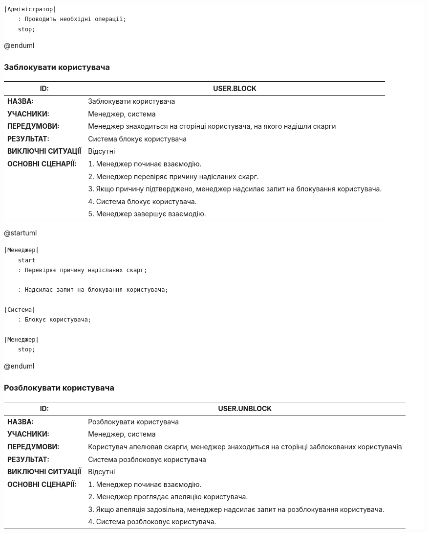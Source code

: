     |Адміністратор|
        : Проводить необхідні операції;
        stop;

@enduml

### Заблокувати користувача

| **ID:**               | USER.BLOCK                                                                           |
| --------------------- | ------------------------------------------------------------------------------------ |
| **НАЗВА:**            | Заблокувати користувача                                                              |
| **УЧАСНИКИ:**         | Менеджер, система                                                                    |
| **ПЕРЕДУМОВИ:**       | Менеджер знаходиться на сторінці користувача, на якого надішли скарги                |
| **РЕЗУЛЬТАТ:**        | Система блокує користувача                                                           |
| **ВИКЛЮЧНІ СИТУАЦІЇ** | Відсутні                                                                             |
| **ОСНОВНІ СЦЕНАРІЇ:** | 1. Менеджер починає взаємодію.                                                       |
|                       | 2. Менеджер перевіряє причину надісланих скарг.                                      |
|                       | 3. Якщо причину підтверджено, менеджер надсилає запит на блокування користувача.     |
|                       | 4. Система блокує користувача.                                                       |
|                       | 5. Менеджер завершує взаємодію.                                                      |

@startuml
    
    |Менеджер|
        start
        : Перевіряє причину надісланих скарг;

        : Надсилає запит на блокування користувача;

    |Система|
        : Блокує користувача;
        
    |Менеджер|
        stop;

@enduml

### Розблокувати користувача

| **ID:**               | USER.UNBLOCK                                                                           |
| --------------------- | ------------------------------------------------------------------------------------ |
| **НАЗВА:**            | Розблокувати користувача                                                             |
| **УЧАСНИКИ:**         | Менеджер, система                                                                    |
| **ПЕРЕДУМОВИ:**       | Користувач апелював скарги, менеджер знаходиться на сторінці заблокованих користувачів|
| **РЕЗУЛЬТАТ:**        | Система розблоковує користувача                                                      |
| **ВИКЛЮЧНІ СИТУАЦІЇ** | Відсутні                                                                             |
| **ОСНОВНІ СЦЕНАРІЇ:** | 1. Менеджер починає взаємодію.                                                       |
|                       | 2. Менеджер проглядає апеляцію користувача.                                          |
|                       | 3. Якщо апеляція задовільна, менеджер надсилає запит на розблокування користувача.   |
|                       | 4. Система розблоковує користувача.                                                  |
